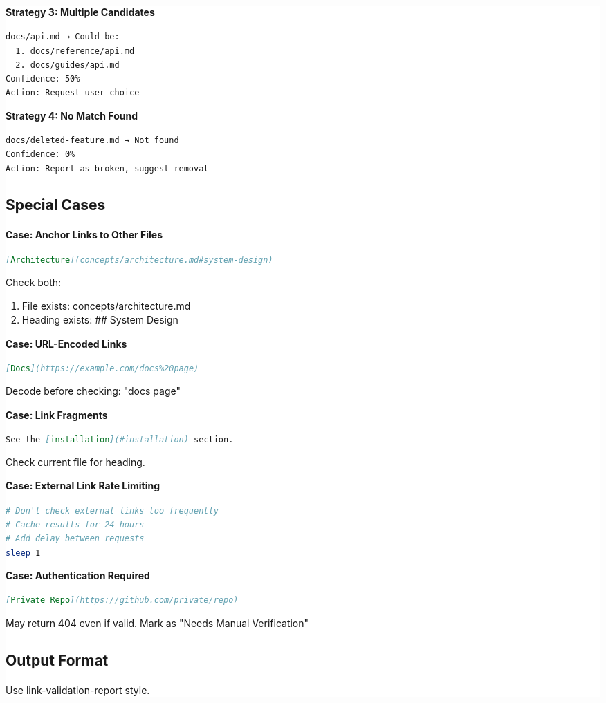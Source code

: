 **Strategy 3: Multiple Candidates**
```
docs/api.md → Could be:
  1. docs/reference/api.md
  2. docs/guides/api.md
Confidence: 50%
Action: Request user choice
```

**Strategy 4: No Match Found**
```
docs/deleted-feature.md → Not found
Confidence: 0%
Action: Report as broken, suggest removal
```

## Special Cases

**Case: Anchor Links to Other Files**
```markdown
[Architecture](concepts/architecture.md#system-design)
```
Check both:
1. File exists: concepts/architecture.md
2. Heading exists: ## System Design

**Case: URL-Encoded Links**
```markdown
[Docs](https://example.com/docs%20page)
```
Decode before checking: "docs page"

**Case: Link Fragments**
```markdown
See the [installation](#installation) section.
```
Check current file for heading.

**Case: External Link Rate Limiting**
```bash
# Don't check external links too frequently
# Cache results for 24 hours
# Add delay between requests
sleep 1
```

**Case: Authentication Required**
```markdown
[Private Repo](https://github.com/private/repo)
```
May return 404 even if valid.
Mark as "Needs Manual Verification"

## Output Format

Use link-validation-report style.
